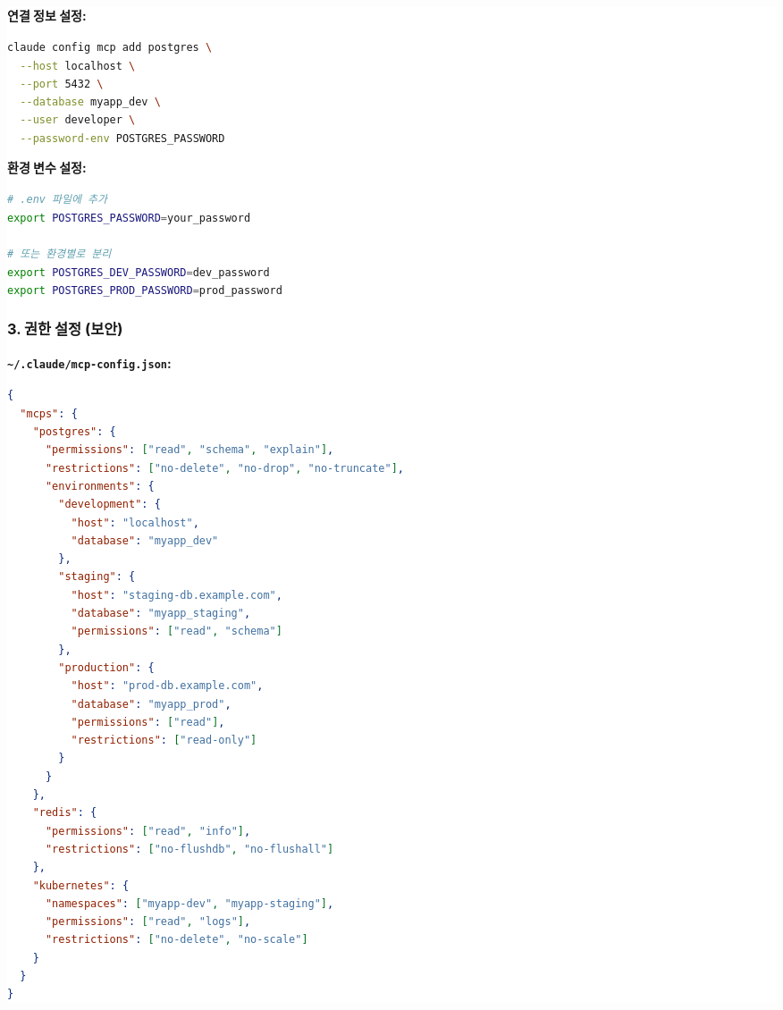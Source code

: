**연결 정보 설정:**
```bash
claude config mcp add postgres \
  --host localhost \
  --port 5432 \
  --database myapp_dev \
  --user developer \
  --password-env POSTGRES_PASSWORD
```

**환경 변수 설정:**
```bash
# .env 파일에 추가
export POSTGRES_PASSWORD=your_password

# 또는 환경별로 분리
export POSTGRES_DEV_PASSWORD=dev_password
export POSTGRES_PROD_PASSWORD=prod_password
```

### 3. 권한 설정 (보안)

**`~/.claude/mcp-config.json`:**
```json
{
  "mcps": {
    "postgres": {
      "permissions": ["read", "schema", "explain"],
      "restrictions": ["no-delete", "no-drop", "no-truncate"],
      "environments": {
        "development": {
          "host": "localhost",
          "database": "myapp_dev"
        },
        "staging": {
          "host": "staging-db.example.com",
          "database": "myapp_staging",
          "permissions": ["read", "schema"]
        },
        "production": {
          "host": "prod-db.example.com",
          "database": "myapp_prod",
          "permissions": ["read"],
          "restrictions": ["read-only"]
        }
      }
    },
    "redis": {
      "permissions": ["read", "info"],
      "restrictions": ["no-flushdb", "no-flushall"]
    },
    "kubernetes": {
      "namespaces": ["myapp-dev", "myapp-staging"],
      "permissions": ["read", "logs"],
      "restrictions": ["no-delete", "no-scale"]
    }
  }
}
```
